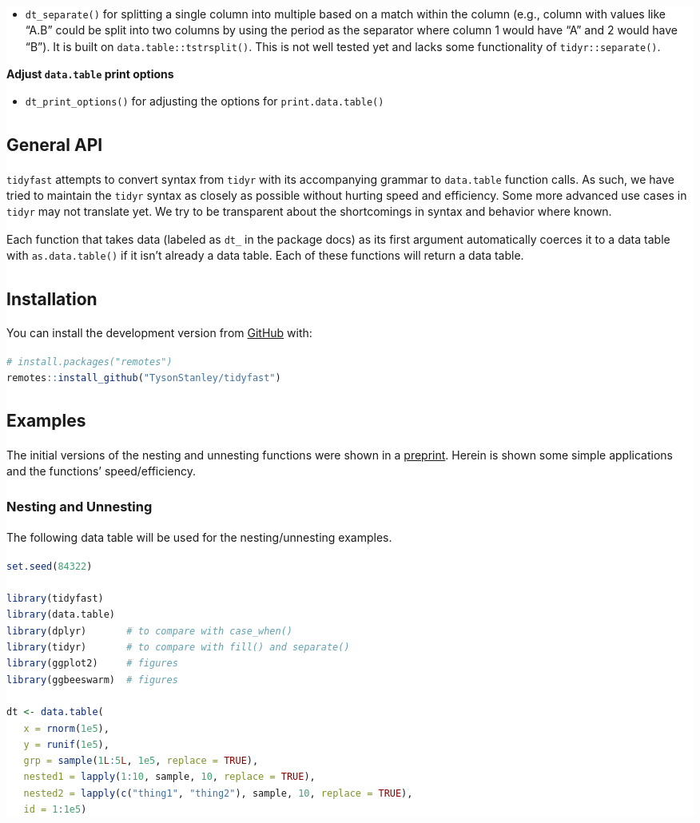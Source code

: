   - `dt_separate()` for splitting a single column into multiple based on
    a match within the column (e.g., column with values like “A.B” could
    be split into two columns by using the period as the separator where
    column 1 would have “A” and 2 would have “B”). It is built on
    `data.table::tstrsplit()`. This is not well tested yet and lacks
    some functionality of `tidyr::separate()`.

**Adjust `data.table` print options**

  - `dt_print_options()` for adjusting the options for
    `print.data.table()`

## General API

`tidyfast` attempts to convert syntax from `tidyr` with its accompanying
grammar to `data.table` function calls. As such, we have tried to
maintain the `tidyr` syntax as closely as possible without hurting speed
and efficiency. Some more advanced use cases in `tidyr` may not
translate yet. We try to be transparent about the shortcomings in syntax
and behavior where known.

Each function that takes data (labeled as `dt_` in the package docs) as
its first argument automatically coerces it to a data table with
`as.data.table()` if it isn’t already a data table. Each of these
functions will return a data table.

## Installation

You can install the development version from
[GitHub](https://github.com/) with:

``` r
# install.packages("remotes")
remotes::install_github("TysonStanley/tidyfast")
```

## Examples

The initial versions of the nesting and unnesting functions were shown
in a [preprint](https://psyarxiv.com/u8ekc/). Herein is shown some
simple applications and the functions’ speed/efficiency.

### Nesting and Unnesting

The following data table will be used for the nesting/unnesting
examples.

``` r
set.seed(84322)

library(tidyfast)
library(data.table)
library(dplyr)       # to compare with case_when()
library(tidyr)       # to compare with fill() and separate()
library(ggplot2)     # figures
library(ggbeeswarm)  # figures

dt <- data.table(
   x = rnorm(1e5),
   y = runif(1e5),
   grp = sample(1L:5L, 1e5, replace = TRUE),
   nested1 = lapply(1:10, sample, 10, replace = TRUE),
   nested2 = lapply(c("thing1", "thing2"), sample, 10, replace = TRUE),
   id = 1:1e5)
```
